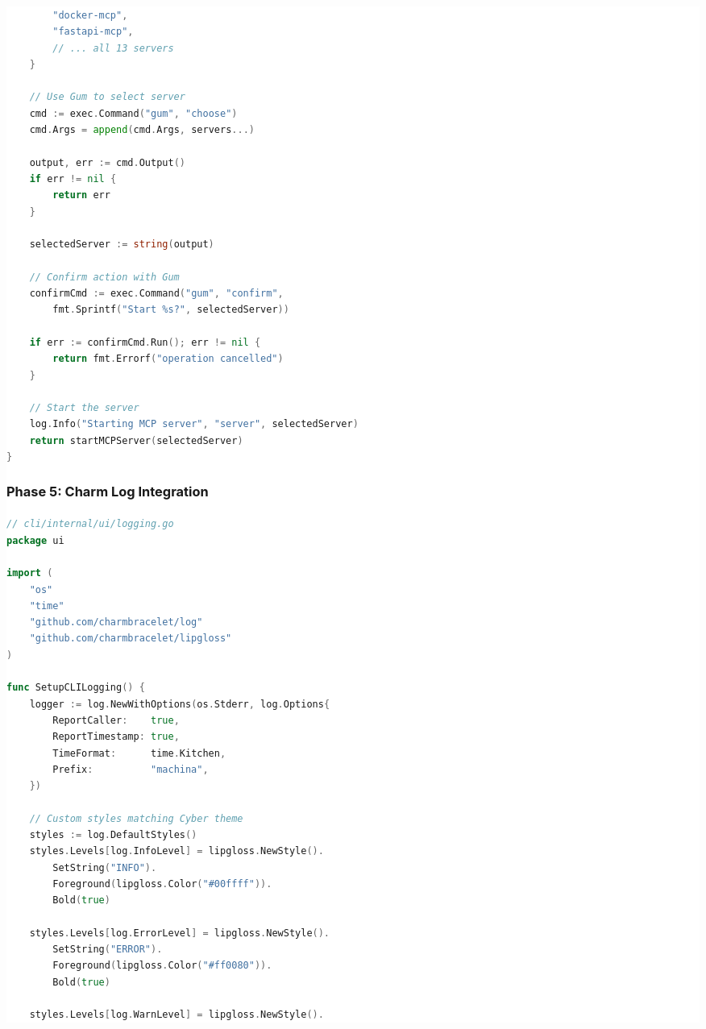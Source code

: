```go
        "docker-mcp",
        "fastapi-mcp",
        // ... all 13 servers
    }
    
    // Use Gum to select server
    cmd := exec.Command("gum", "choose")
    cmd.Args = append(cmd.Args, servers...)
    
    output, err := cmd.Output()
    if err != nil {
        return err
    }
    
    selectedServer := string(output)
    
    // Confirm action with Gum
    confirmCmd := exec.Command("gum", "confirm", 
        fmt.Sprintf("Start %s?", selectedServer))
    
    if err := confirmCmd.Run(); err != nil {
        return fmt.Errorf("operation cancelled")
    }
    
    // Start the server
    log.Info("Starting MCP server", "server", selectedServer)
    return startMCPServer(selectedServer)
}
```

### Phase 5: Charm Log Integration
```go
// cli/internal/ui/logging.go
package ui

import (
    "os"
    "time"
    "github.com/charmbracelet/log"
    "github.com/charmbracelet/lipgloss"
)

func SetupCLILogging() {
    logger := log.NewWithOptions(os.Stderr, log.Options{
        ReportCaller:    true,
        ReportTimestamp: true,  
        TimeFormat:      time.Kitchen,
        Prefix:          "machina",
    })
    
    // Custom styles matching Cyber theme
    styles := log.DefaultStyles()
    styles.Levels[log.InfoLevel] = lipgloss.NewStyle().
        SetString("INFO").
        Foreground(lipgloss.Color("#00ffff")).
        Bold(true)
    
    styles.Levels[log.ErrorLevel] = lipgloss.NewStyle().
        SetString("ERROR").
        Foreground(lipgloss.Color("#ff0080")).
        Bold(true)
    
    styles.Levels[log.WarnLevel] = lipgloss.NewStyle().
```